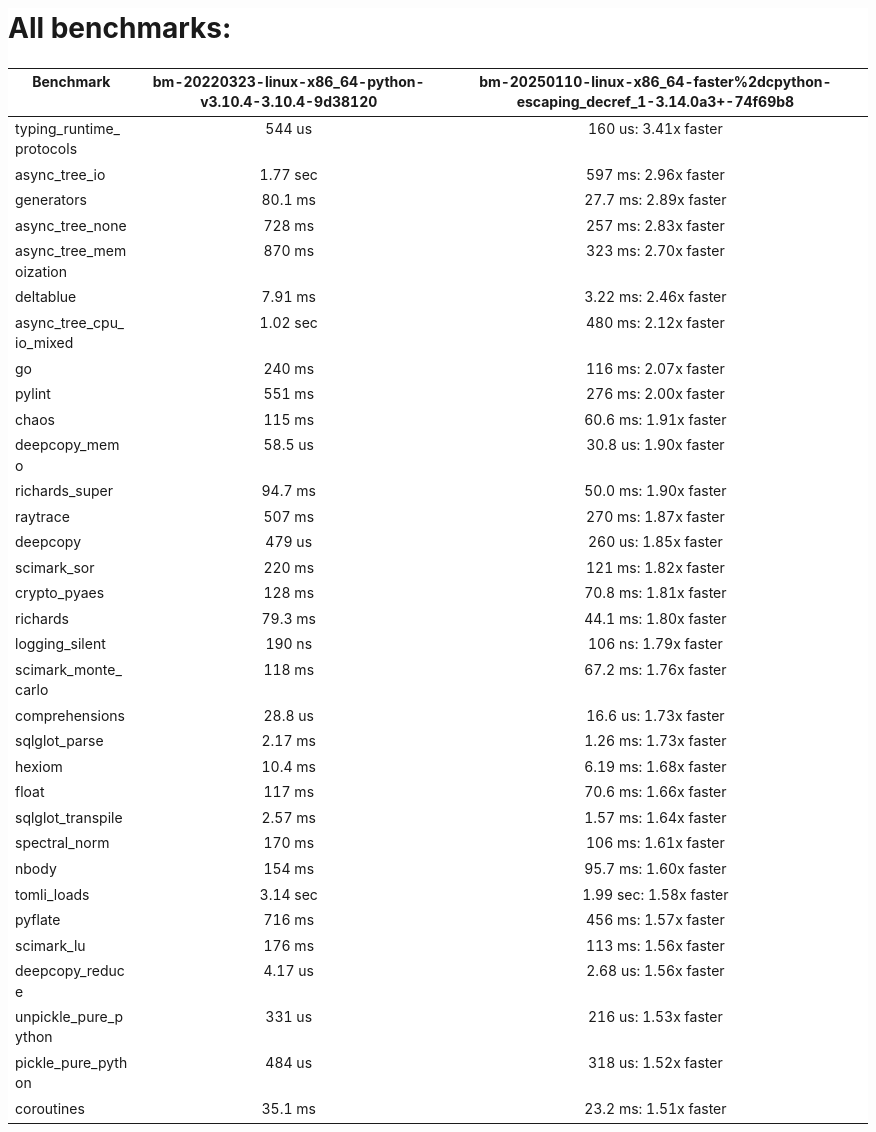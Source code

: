 All benchmarks:
===============

| Benchmark                | bm-20220323-linux-x86_64-python-v3.10.4-3.10.4-9d38120 | bm-20250110-linux-x86_64-faster%2dcpython-escaping_decref_1-3.14.0a3+-74f69b8 |
|--------------------------|:------------------------------------------------------:|:-----------------------------------------------------------------------------:|
| typing_runtime_protocols | 544 us                                                 | 160 us: 3.41x faster                                                          |
| async_tree_io            | 1.77 sec                                               | 597 ms: 2.96x faster                                                          |
| generators               | 80.1 ms                                                | 27.7 ms: 2.89x faster                                                         |
| async_tree_none          | 728 ms                                                 | 257 ms: 2.83x faster                                                          |
| async_tree_memoization   | 870 ms                                                 | 323 ms: 2.70x faster                                                          |
| deltablue                | 7.91 ms                                                | 3.22 ms: 2.46x faster                                                         |
| async_tree_cpu_io_mixed  | 1.02 sec                                               | 480 ms: 2.12x faster                                                          |
| go                       | 240 ms                                                 | 116 ms: 2.07x faster                                                          |
| pylint                   | 551 ms                                                 | 276 ms: 2.00x faster                                                          |
| chaos                    | 115 ms                                                 | 60.6 ms: 1.91x faster                                                         |
| deepcopy_memo            | 58.5 us                                                | 30.8 us: 1.90x faster                                                         |
| richards_super           | 94.7 ms                                                | 50.0 ms: 1.90x faster                                                         |
| raytrace                 | 507 ms                                                 | 270 ms: 1.87x faster                                                          |
| deepcopy                 | 479 us                                                 | 260 us: 1.85x faster                                                          |
| scimark_sor              | 220 ms                                                 | 121 ms: 1.82x faster                                                          |
| crypto_pyaes             | 128 ms                                                 | 70.8 ms: 1.81x faster                                                         |
| richards                 | 79.3 ms                                                | 44.1 ms: 1.80x faster                                                         |
| logging_silent           | 190 ns                                                 | 106 ns: 1.79x faster                                                          |
| scimark_monte_carlo      | 118 ms                                                 | 67.2 ms: 1.76x faster                                                         |
| comprehensions           | 28.8 us                                                | 16.6 us: 1.73x faster                                                         |
| sqlglot_parse            | 2.17 ms                                                | 1.26 ms: 1.73x faster                                                         |
| hexiom                   | 10.4 ms                                                | 6.19 ms: 1.68x faster                                                         |
| float                    | 117 ms                                                 | 70.6 ms: 1.66x faster                                                         |
| sqlglot_transpile        | 2.57 ms                                                | 1.57 ms: 1.64x faster                                                         |
| spectral_norm            | 170 ms                                                 | 106 ms: 1.61x faster                                                          |
| nbody                    | 154 ms                                                 | 95.7 ms: 1.60x faster                                                         |
| tomli_loads              | 3.14 sec                                               | 1.99 sec: 1.58x faster                                                        |
| pyflate                  | 716 ms                                                 | 456 ms: 1.57x faster                                                          |
| scimark_lu               | 176 ms                                                 | 113 ms: 1.56x faster                                                          |
| deepcopy_reduce          | 4.17 us                                                | 2.68 us: 1.56x faster                                                         |
| unpickle_pure_python     | 331 us                                                 | 216 us: 1.53x faster                                                          |
| pickle_pure_python       | 484 us                                                 | 318 us: 1.52x faster                                                          |
| coroutines               | 35.1 ms                                                | 23.2 ms: 1.51x faster                                                         |